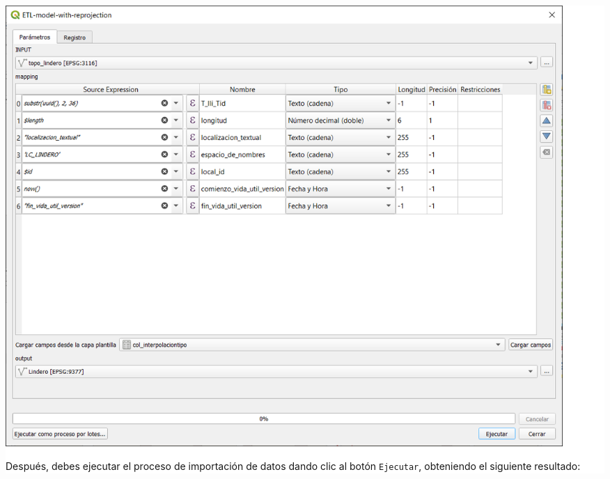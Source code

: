 <a class="" data-lightbox="Paso 3: Mapeo de campos lindero" href="../_static/tutorial/captura_y_estructura_de_datos/cap4preinsumos24.png" title="Paso 3: Mapeo de campos lindero" data-title="Paso 3: Mapeo de campos lindero"><img src="../_static/tutorial/captura_y_estructura_de_datos/cap4preinsumos24.png" class="align-center" width="800px" alt="Paso 3: Mapeo de campos lindero"/></a>

Después, debes ejecutar el proceso de importación de datos dando clic al botón `Ejecutar`, obteniendo el siguiente resultado:
